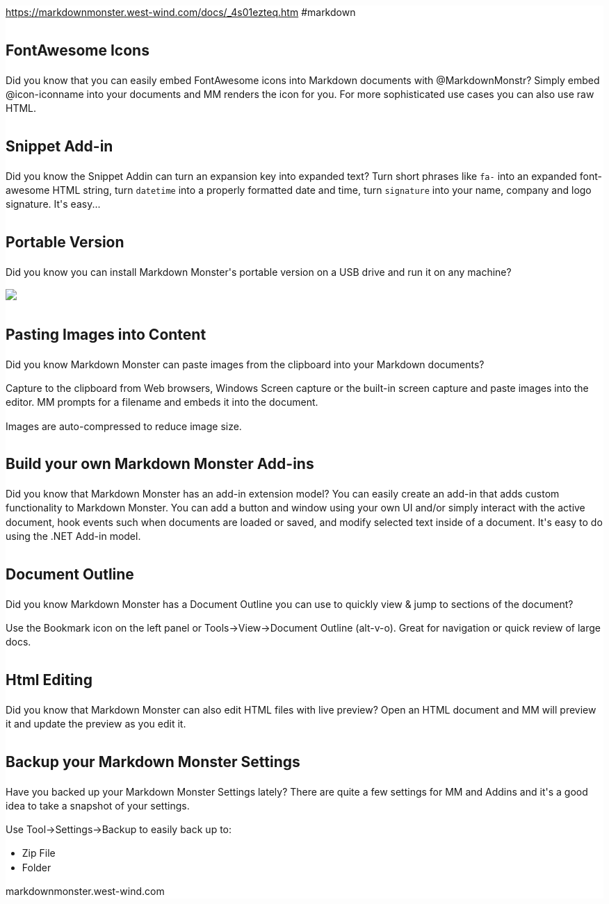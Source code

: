 https://markdownmonster.west-wind.com/docs/_4s01ezteq.htm #markdown

## FontAwesome Icons
Did you know that you can easily embed FontAwesome icons into Markdown documents with @MarkdownMonstr? Simply embed @icon-iconname into your documents and MM renders the icon for you. For more sophisticated use cases you can also use raw HTML.

## Snippet Add-in
Did you know the Snippet Addin can turn an expansion key into expanded text? Turn short phrases like `fa-` into an expanded font-awesome HTML string, turn `datetime` into a properly formatted date and time,  turn `signature` into your name, company and logo signature. It's easy...

## Portable Version 
Did you know you can install Markdown Monster's portable version on a USB drive and run it on any machine?

![](https://raw.githubusercontent.com/RickStrahl/MarkdownMonster/main/MarkdownMonsterWeb/Images/ScreenShots/PortableVersionUSBFolder.png)

## Pasting Images into Content
Did you know Markdown Monster can paste images from the clipboard into your Markdown documents? 

Capture to the clipboard from Web browsers, Windows Screen capture or the built-in screen capture and paste images into the editor. MM prompts for a filename and  embeds it into the document. 

Images are auto-compressed to reduce image size.


## Build your own Markdown Monster Add-ins
Did you know that Markdown Monster has an add-in extension model? You can easily create an add-in that adds custom functionality to Markdown Monster. You can add a button and window using your own UI and/or simply interact with the active document, hook events such when documents are loaded or saved, and modify selected text inside of a document. It's easy to do using the .NET Add-in model.

## Document Outline
Did you know Markdown Monster has a Document Outline you can use to quickly view & jump to sections of the document?

Use the Bookmark icon on the left panel or Tools->View->Document Outline (alt-v-o). Great for navigation or quick review of large docs.


## Html Editing
Did you know that Markdown Monster can also edit HTML files with live preview? Open an HTML document and MM will preview it and update the preview as you edit it.

## Backup your Markdown Monster Settings
Have you backed up your Markdown Monster Settings lately? There are quite a few settings for MM and Addins and it's a good idea to take a snapshot of your settings.

Use Tool->Settings->Backup to  easily back up to:

* Zip File
* Folder

markdownmonster.west-wind.com